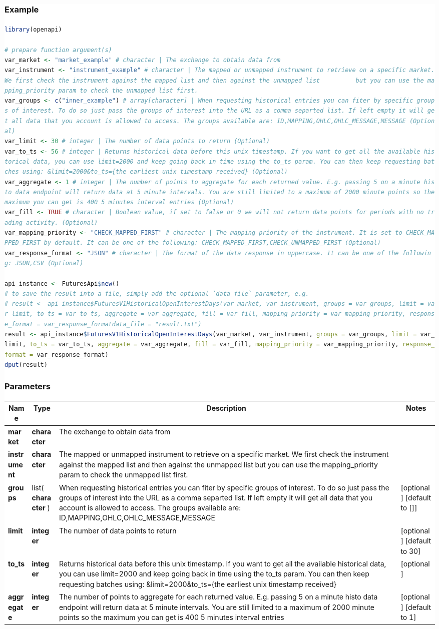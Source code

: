

### Example
```R
library(openapi)

# prepare function argument(s)
var_market <- "market_example" # character | The exchange to obtain data from
var_instrument <- "instrument_example" # character | The mapped or unmapped instrument to retrieve on a specific market. We first check the instrument against the mapped list and then against the unmapped list          but you can use the mapping_priority param to check the unmapped list first.
var_groups <- c("inner_example") # array[character] | When requesting historical entries you can fiter by specific groups of interest. To do so just pass the groups of interest into the URL as a comma separted list. If left empty it will get all data that you account is allowed to access. The groups available are: ID,MAPPING,OHLC,OHLC_MESSAGE,MESSAGE (Optional)
var_limit <- 30 # integer | The number of data points to return (Optional)
var_to_ts <- 56 # integer | Returns historical data before this unix timestamp. If you want to get all the available historical data, you can use limit=2000 and keep going back in time using the to_ts param. You can then keep requesting batches using: &limit=2000&to_ts={the earliest unix timestamp received} (Optional)
var_aggregate <- 1 # integer | The number of points to aggregate for each returned value. E.g. passing 5 on a minute histo data endpoint will return data at 5 minute intervals. You are still limited to a maximum of 2000 minute points so the maximum you can get is 400 5 minutes interval entries (Optional)
var_fill <- TRUE # character | Boolean value, if set to false or 0 we will not return data points for periods with no trading activity. (Optional)
var_mapping_priority <- "CHECK_MAPPED_FIRST" # character | The mapping priority of the instrument. It is set to CHECK_MAPPED_FIRST by default. It can be one of the following: CHECK_MAPPED_FIRST,CHECK_UNMAPPED_FIRST (Optional)
var_response_format <- "JSON" # character | The format of the data response in uppercase. It can be one of the following: JSON,CSV (Optional)

api_instance <- FuturesApi$new()
# to save the result into a file, simply add the optional `data_file` parameter, e.g.
# result <- api_instance$FuturesV1HistoricalOpenInterestDays(var_market, var_instrument, groups = var_groups, limit = var_limit, to_ts = var_to_ts, aggregate = var_aggregate, fill = var_fill, mapping_priority = var_mapping_priority, response_format = var_response_formatdata_file = "result.txt")
result <- api_instance$FuturesV1HistoricalOpenInterestDays(var_market, var_instrument, groups = var_groups, limit = var_limit, to_ts = var_to_ts, aggregate = var_aggregate, fill = var_fill, mapping_priority = var_mapping_priority, response_format = var_response_format)
dput(result)
```

### Parameters

Name | Type | Description  | Notes
------------- | ------------- | ------------- | -------------
 **market** | **character**| The exchange to obtain data from | 
 **instrument** | **character**| The mapped or unmapped instrument to retrieve on a specific market. We first check the instrument against the mapped list and then against the unmapped list          but you can use the mapping_priority param to check the unmapped list first. | 
 **groups** | list( **character** )| When requesting historical entries you can fiter by specific groups of interest. To do so just pass the groups of interest into the URL as a comma separted list. If left empty it will get all data that you account is allowed to access. The groups available are: ID,MAPPING,OHLC,OHLC_MESSAGE,MESSAGE | [optional] [default to []]
 **limit** | **integer**| The number of data points to return | [optional] [default to 30]
 **to_ts** | **integer**| Returns historical data before this unix timestamp. If you want to get all the available historical data, you can use limit&#x3D;2000 and keep going back in time using the to_ts param. You can then keep requesting batches using: &amp;limit&#x3D;2000&amp;to_ts&#x3D;{the earliest unix timestamp received} | [optional] 
 **aggregate** | **integer**| The number of points to aggregate for each returned value. E.g. passing 5 on a minute histo data endpoint will return data at 5 minute intervals. You are still limited to a maximum of 2000 minute points so the maximum you can get is 400 5 minutes interval entries | [optional] [default to 1]